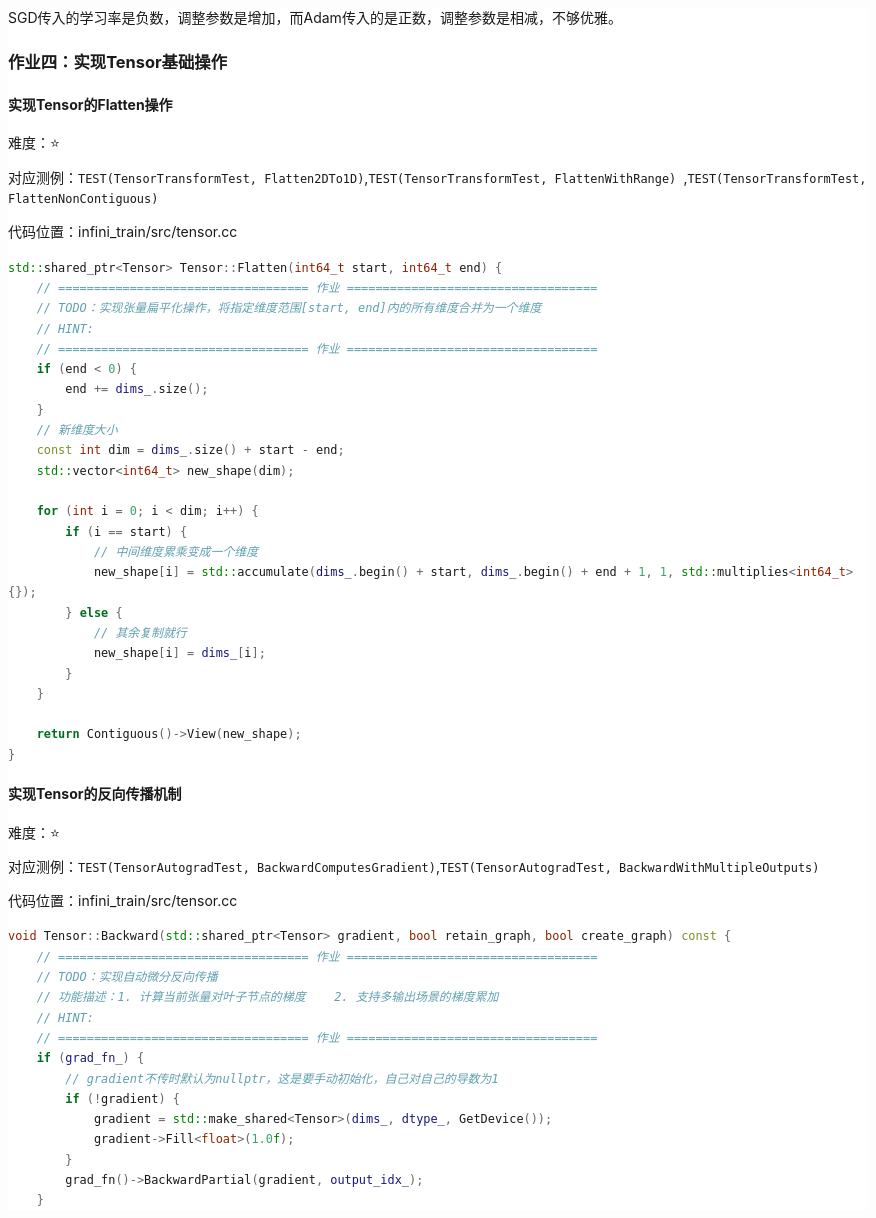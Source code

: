 SGD传入的学习率是负数，调整参数是增加，而Adam传入的是正数，调整参数是相减，不够优雅。



### 作业四：实现Tensor基础操作

#### 实现Tensor的Flatten操作

难度：⭐

对应测例：`TEST(TensorTransformTest, Flatten2DTo1D)`,`TEST(TensorTransformTest, FlattenWithRange) `,`TEST(TensorTransformTest, FlattenNonContiguous)`

代码位置：infini_train/src/tensor.cc

```c++
std::shared_ptr<Tensor> Tensor::Flatten(int64_t start, int64_t end) {
    // =================================== 作业 ===================================
    // TODO：实现张量扁平化操作，将指定维度范围[start, end]内的所有维度合并为一个维度
    // HINT: 
    // =================================== 作业 ===================================
    if (end < 0) {
        end += dims_.size();
    }
	// 新维度大小
    const int dim = dims_.size() + start - end;
    std::vector<int64_t> new_shape(dim);

    for (int i = 0; i < dim; i++) {
        if (i == start) {
            // 中间维度累乘变成一个维度
            new_shape[i] = std::accumulate(dims_.begin() + start, dims_.begin() + end + 1, 1, std::multiplies<int64_t>{});
        } else {
            // 其余复制就行
            new_shape[i] = dims_[i];
        }
    }

    return Contiguous()->View(new_shape);
}
```

#### 实现Tensor的反向传播机制

难度：⭐

对应测例：`TEST(TensorAutogradTest, BackwardComputesGradient)`,`TEST(TensorAutogradTest, BackwardWithMultipleOutputs)`

代码位置：infini_train/src/tensor.cc

```c++
void Tensor::Backward(std::shared_ptr<Tensor> gradient, bool retain_graph, bool create_graph) const {
    // =================================== 作业 ===================================
    // TODO：实现自动微分反向传播
    // 功能描述：1. 计算当前张量对叶子节点的梯度    2. 支持多输出场景的梯度累加
    // HINT: 
    // =================================== 作业 ===================================
    if (grad_fn_) {
        // gradient不传时默认为nullptr，这是要手动初始化，自己对自己的导数为1
        if (!gradient) {
            gradient = std::make_shared<Tensor>(dims_, dtype_, GetDevice());
            gradient->Fill<float>(1.0f);
        }
        grad_fn()->BackwardPartial(gradient, output_idx_);
    }
```